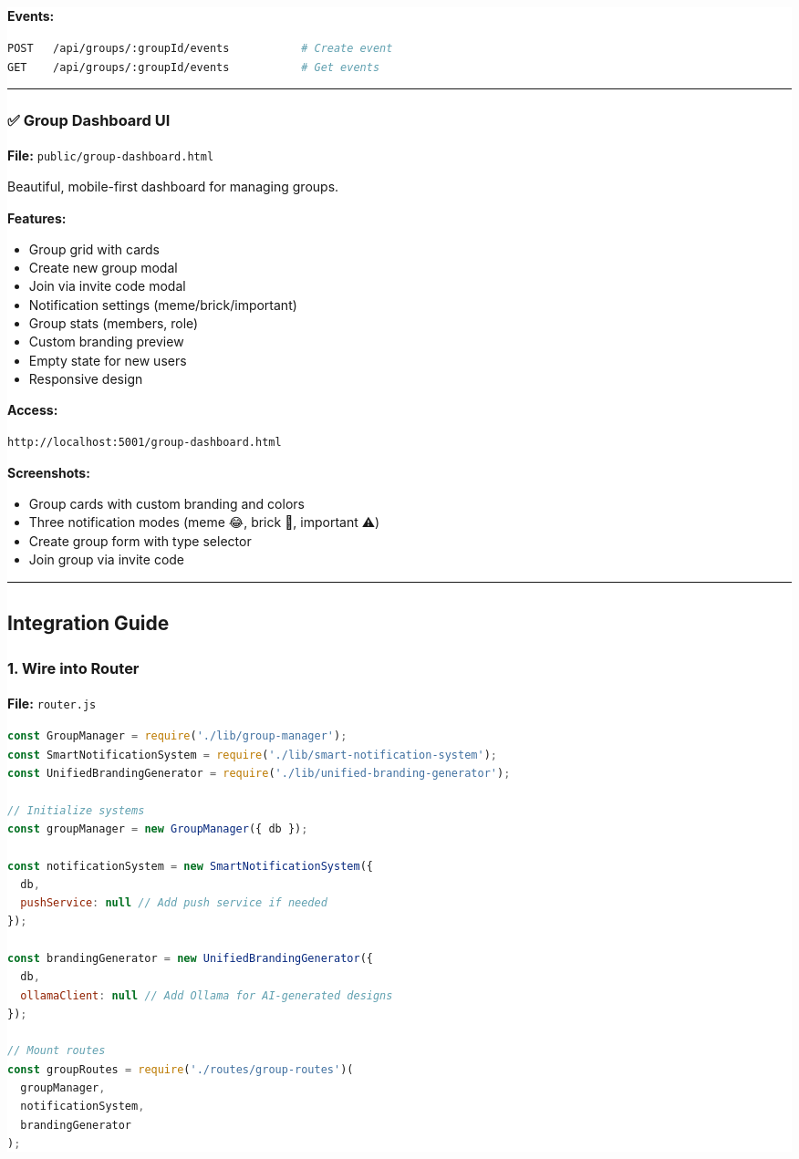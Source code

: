 **Events:**
```bash
POST   /api/groups/:groupId/events           # Create event
GET    /api/groups/:groupId/events           # Get events
```

---

### ✅ Group Dashboard UI
**File:** `public/group-dashboard.html`

Beautiful, mobile-first dashboard for managing groups.

**Features:**
- Group grid with cards
- Create new group modal
- Join via invite code modal
- Notification settings (meme/brick/important)
- Group stats (members, role)
- Custom branding preview
- Empty state for new users
- Responsive design

**Access:**
```
http://localhost:5001/group-dashboard.html
```

**Screenshots:**
- Group cards with custom branding and colors
- Three notification modes (meme 😂, brick 🧱, important ⚠️)
- Create group form with type selector
- Join group via invite code

---

## Integration Guide

### 1. Wire into Router

**File:** `router.js`

```javascript
const GroupManager = require('./lib/group-manager');
const SmartNotificationSystem = require('./lib/smart-notification-system');
const UnifiedBrandingGenerator = require('./lib/unified-branding-generator');

// Initialize systems
const groupManager = new GroupManager({ db });

const notificationSystem = new SmartNotificationSystem({
  db,
  pushService: null // Add push service if needed
});

const brandingGenerator = new UnifiedBrandingGenerator({
  db,
  ollamaClient: null // Add Ollama for AI-generated designs
});

// Mount routes
const groupRoutes = require('./routes/group-routes')(
  groupManager,
  notificationSystem,
  brandingGenerator
);

```